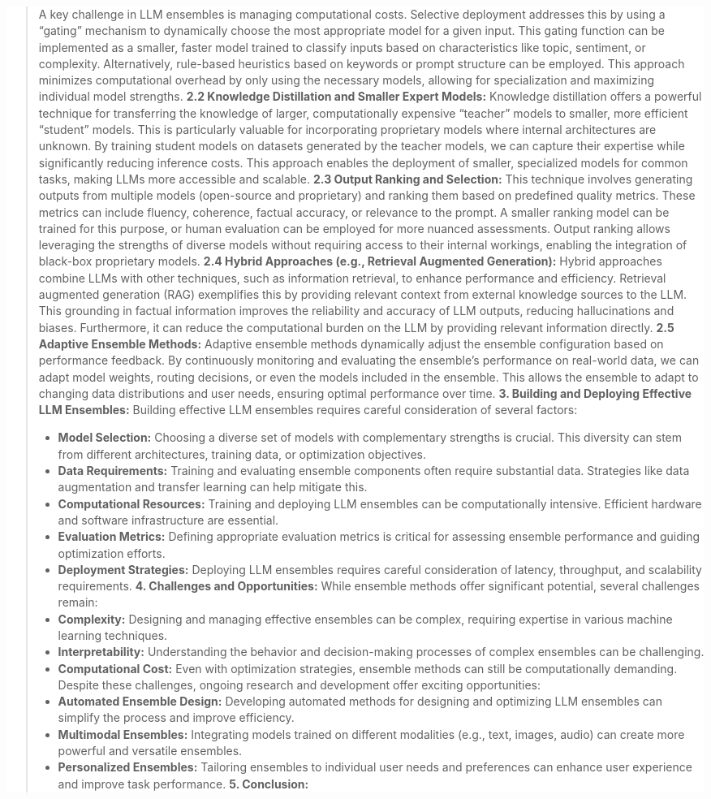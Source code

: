 > A key challenge in LLM ensembles is managing computational costs. Selective deployment addresses this by using a “gating” mechanism to dynamically choose the most appropriate model for a given input. This gating function can be implemented as a smaller, faster model trained to classify inputs based on characteristics like topic, sentiment, or complexity. Alternatively, rule-based heuristics based on keywords or prompt structure can be employed. This approach minimizes computational overhead by only using the necessary models, allowing for specialization and maximizing individual model strengths.
> **2.2 Knowledge Distillation and Smaller Expert Models:**
> Knowledge distillation offers a powerful technique for transferring the knowledge of larger, computationally expensive “teacher” models to smaller, more efficient “student” models. This is particularly valuable for incorporating proprietary models where internal architectures are unknown. By training student models on datasets generated by the teacher models, we can capture their expertise while significantly reducing inference costs. This approach enables the deployment of smaller, specialized models for common tasks, making LLMs more accessible and scalable.
> **2.3 Output Ranking and Selection:**
> This technique involves generating outputs from multiple models (open-source and proprietary) and ranking them based on predefined quality metrics. These metrics can include fluency, coherence, factual accuracy, or relevance to the prompt. A smaller ranking model can be trained for this purpose, or human evaluation can be employed for more nuanced assessments. Output ranking allows leveraging the strengths of diverse models without requiring access to their internal workings, enabling the integration of black-box proprietary models.
> **2.4 Hybrid Approaches (e.g., Retrieval Augmented Generation):**
> Hybrid approaches combine LLMs with other techniques, such as information retrieval, to enhance performance and efficiency. Retrieval augmented generation (RAG) exemplifies this by providing relevant context from external knowledge sources to the LLM. This grounding in factual information improves the reliability and accuracy of LLM outputs, reducing hallucinations and biases. Furthermore, it can reduce the computational burden on the LLM by providing relevant information directly.
> **2.5 Adaptive Ensemble Methods:**
> Adaptive ensemble methods dynamically adjust the ensemble configuration based on performance feedback. By continuously monitoring and evaluating the ensemble’s performance on real-world data, we can adapt model weights, routing decisions, or even the models included in the ensemble. This allows the ensemble to adapt to changing data distributions and user needs, ensuring optimal performance over time.
> **3. Building and Deploying Effective LLM Ensembles:**
> Building effective LLM ensembles requires careful consideration of several factors:
> - **Model Selection:** Choosing a diverse set of models with complementary strengths is crucial. This diversity can stem from different architectures, training data, or optimization objectives.
> - **Data Requirements:** Training and evaluating ensemble components often require substantial data. Strategies like data augmentation and transfer learning can help mitigate this.
> - **Computational Resources:** Training and deploying LLM ensembles can be computationally intensive. Efficient hardware and software infrastructure are essential.
> - **Evaluation Metrics:** Defining appropriate evaluation metrics is critical for assessing ensemble performance and guiding optimization efforts.
> - **Deployment Strategies:** Deploying LLM ensembles requires careful consideration of latency, throughput, and scalability requirements.
> **4. Challenges and Opportunities:**
> While ensemble methods offer significant potential, several challenges remain:
> - **Complexity:** Designing and managing effective ensembles can be complex, requiring expertise in various machine learning techniques.
> - **Interpretability:** Understanding the behavior and decision-making processes of complex ensembles can be challenging.
> - **Computational Cost:** Even with optimization strategies, ensemble methods can still be computationally demanding.
> Despite these challenges, ongoing research and development offer exciting opportunities:
> - **Automated Ensemble Design:** Developing automated methods for designing and optimizing LLM ensembles can simplify the process and improve efficiency.
> - **Multimodal Ensembles:** Integrating models trained on different modalities (e.g., text, images, audio) can create more powerful and versatile ensembles.
> - **Personalized Ensembles:** Tailoring ensembles to individual user needs and preferences can enhance user experience and improve task performance.
> **5. Conclusion:**